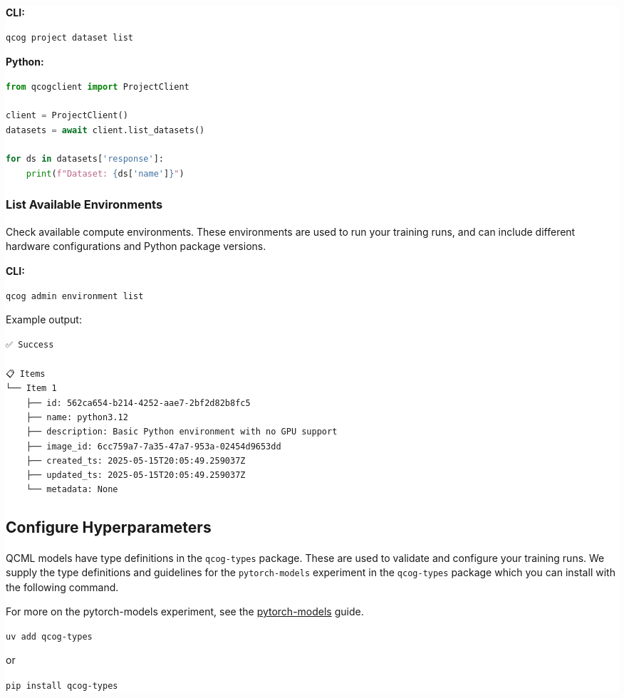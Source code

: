**CLI:**
```bash
qcog project dataset list
```

**Python:**
```python
from qcogclient import ProjectClient

client = ProjectClient()
datasets = await client.list_datasets()

for ds in datasets['response']:
    print(f"Dataset: {ds['name']}")
```

### List Available Environments

Check available compute environments. These environments are used to run your training runs, and can include different hardware configurations and Python package versions.

**CLI:**
```bash
qcog admin environment list
```

Example output:

```rich
✅ Success

📋 Items
└── Item 1
    ├── id: 562ca654-b214-4252-aae7-2bf2d82b8fc5
    ├── name: python3.12
    ├── description: Basic Python environment with no GPU support
    ├── image_id: 6cc759a7-7a35-47a7-953a-02454d9653dd
    ├── created_ts: 2025-05-15T20:05:49.259037Z
    ├── updated_ts: 2025-05-15T20:05:49.259037Z
    └── metadata: None
```

## Configure Hyperparameters

QCML models have type definitions in the `qcog-types` package. These are used to validate and configure your training runs. We supply the type definitions and guidelines for the `pytorch-models` experiment in the `qcog-types` package which you can install with the following command.

For more on the pytorch-models experiment, see the [pytorch-models](pytorch-models.md) guide.

```bash
uv add qcog-types
```

or

```bash
pip install qcog-types
```

